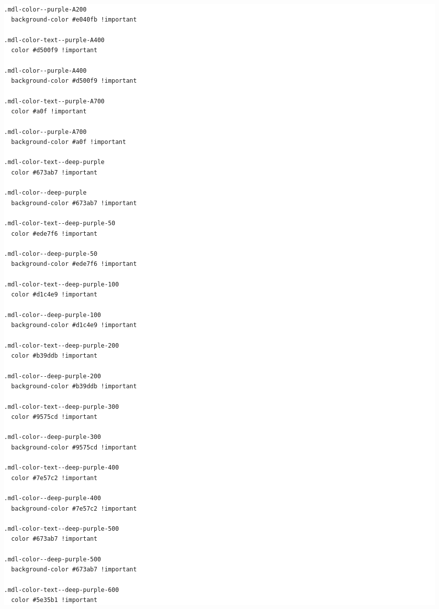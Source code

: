     .mdl-color--purple-A200
      background-color #e040fb !important

    .mdl-color-text--purple-A400
      color #d500f9 !important

    .mdl-color--purple-A400
      background-color #d500f9 !important

    .mdl-color-text--purple-A700
      color #a0f !important

    .mdl-color--purple-A700
      background-color #a0f !important

    .mdl-color-text--deep-purple
      color #673ab7 !important

    .mdl-color--deep-purple
      background-color #673ab7 !important

    .mdl-color-text--deep-purple-50
      color #ede7f6 !important

    .mdl-color--deep-purple-50
      background-color #ede7f6 !important

    .mdl-color-text--deep-purple-100
      color #d1c4e9 !important

    .mdl-color--deep-purple-100
      background-color #d1c4e9 !important

    .mdl-color-text--deep-purple-200
      color #b39ddb !important

    .mdl-color--deep-purple-200
      background-color #b39ddb !important

    .mdl-color-text--deep-purple-300
      color #9575cd !important

    .mdl-color--deep-purple-300
      background-color #9575cd !important

    .mdl-color-text--deep-purple-400
      color #7e57c2 !important

    .mdl-color--deep-purple-400
      background-color #7e57c2 !important

    .mdl-color-text--deep-purple-500
      color #673ab7 !important

    .mdl-color--deep-purple-500
      background-color #673ab7 !important

    .mdl-color-text--deep-purple-600
      color #5e35b1 !important
